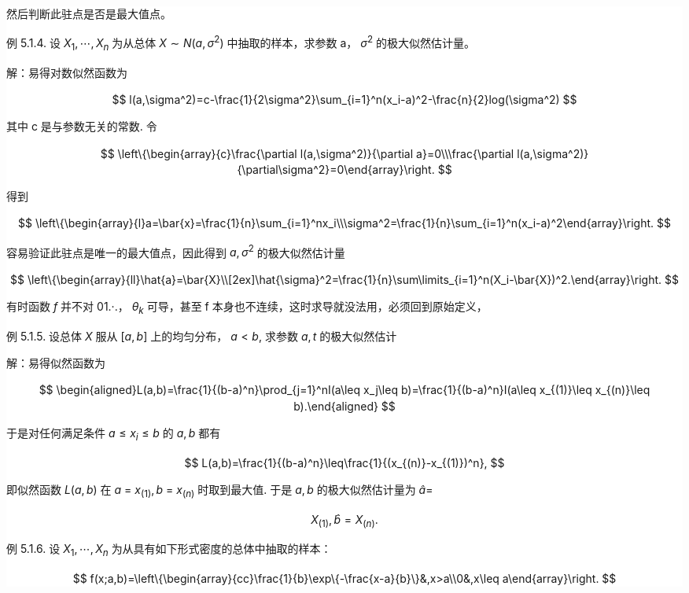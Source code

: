 然后判断此驻点是否是最大值点。

例 5.1.4. 设 $X_{1},\cdots,X_{n}$ 为从总体 $X\sim N(a,\sigma^{2})$ 中抽取的样本，求参数 a， $\sigma^{2}$ 的极大似然估计量。

解：易得对数似然函数为

$$
l(a,\sigma^2)=c-\frac{1}{2\sigma^2}\sum_{i=1}^n(x_i-a)^2-\frac{n}{2}log(\sigma^2)
$$

其中 c 是与参数无关的常数. 令

$$
\left\{\begin{array}{c}\frac{\partial l(a,\sigma^2)}{\partial a}=0\\\frac{\partial l(a,\sigma^2)}{\partial\sigma^2}=0\end{array}\right.
$$

得到

$$
\left\{\begin{array}{l}a=\bar{x}=\frac{1}{n}\sum_{i=1}^nx_i\\\sigma^2=\frac{1}{n}\sum_{i=1}^n(x_i-a)^2\end{array}\right.
$$

容易验证此驻点是唯一的最大值点，因此得到 $a,\sigma^{2}$ 的极大似然估计量

$$
\left\{\begin{array}{ll}\hat{a}=\bar{X}\\[2ex]\hat{\sigma}^2=\frac{1}{n}\sum\limits_{i=1}^n(X_i-\bar{X})^2.\end{array}\right.
$$

有时函数 $f$ 并不对 01.·.， $\theta_{k}$ 可导，甚至 f 本身也不连续，这时求导就没法用，必须回到原始定义，

例 5.1.5. 设总体 $X$ 服从 $[a,b]$ 上的均匀分布， $a<b$, 求参数 $a,t$ 的极大似然估计

解：易得似然函数为

$$
\begin{aligned}L(a,b)=\frac{1}{(b-a)^n}\prod_{j=1}^nI(a\leq x_j\leq b)=\frac{1}{(b-a)^n}I(a\leq x_{(1)}\leq x_{(n)}\leq b).\end{aligned}
$$

于是对任何满足条件 $a\leq x_{i}\leq b$ 的 $a,b$ 都有

$$
L(a,b)=\frac{1}{(b-a)^n}\leq\frac{1}{(x_{(n)}-x_{(1)})^n},
$$

即似然函数 $L(a,b)$ 在 $a$ = $x_{( 1) }, b$ = $x_{( n) }$ 时取到最大值. 于是 $a,b$ 的极大似然估计量为 $\hat{a}=$

$$
X_{(1)},\hat{b}=X_{(n)}.
$$

例 5.1.6. 设 $X_{1},\cdots,X_{n}$ 为从具有如下形式密度的总体中抽取的样本：

$$
f(x;a,b)=\left\{\begin{array}{cc}\frac{1}{b}\exp\{-\frac{x-a}{b}\}&,x>a\\0&,x\leq a\end{array}\right.
$$
